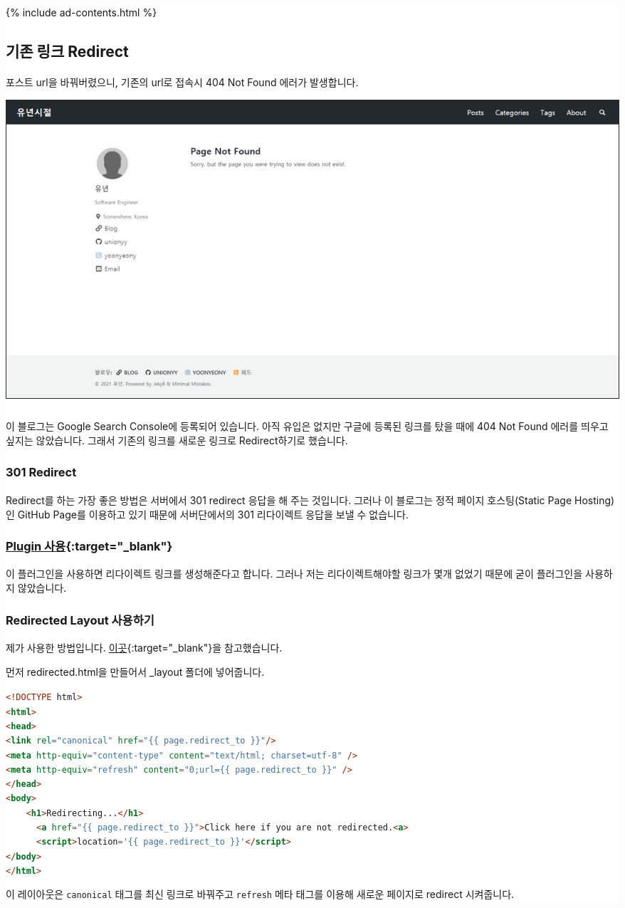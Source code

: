 {% include ad-contents.html %}

## 기존 링크 Redirect
포스트 url을 바꿔버렸으니, 기존의 url로 접속시 404 Not Found 에러가 발생합니다.

<img src="/assets/post-images/redirect/404.png" alt="404error" style="width:100%; border: 1px solid #24292e; margin-bottom: 10px;"/>

이 블로그는 Google Search Console에 등록되어 있습니다. 아직 유입은 없지만 구글에 등록된 링크를 탔을 때에 404 Not Found 에러를 띄우고 싶지는 않았습니다. 그래서 기존의 링크를 새로운 링크로 Redirect하기로 했습니다.

### 301 Redirect
Redirect를 하는 가장 좋은 방법은 서버에서 301 redirect 응답을 해 주는 것입니다. 그러나 이 블로그는 정적 페이지 호스팅(Static Page Hosting)인 GitHub Page를 이용하고 있기 때문에 서버단에서의 301 리다이렉트 응답을 보낼 수 없습니다.

### [Plugin 사용](https://github.com/jekyll/jekyll-redirect-from){:target="_blank"}
이 플러그인을 사용하면 리다이렉트 링크를 생성해준다고 합니다. 그러나 저는 리다이렉트해야할 링크가 몇개 없었기 때문에 굳이 플러그인을 사용하지 않았습니다.

### Redirected Layout 사용하기
제가 사용한 방법입니다. [이곳](https://superdevresources.com/redirects-jekyll-github-pages/){:target="_blank"}을 참고했습니다.

먼저 redirected.html을 만들어서 _layout 폴더에 넣어줍니다.

```html
<!DOCTYPE html>
<html>
<head>
<link rel="canonical" href="{{ page.redirect_to }}"/>
<meta http-equiv="content-type" content="text/html; charset=utf-8" />
<meta http-equiv="refresh" content="0;url={{ page.redirect_to }}" />
</head>
<body>
    <h1>Redirecting...</h1>
      <a href="{{ page.redirect_to }}">Click here if you are not redirected.<a>
      <script>location='{{ page.redirect_to }}'</script>
</body>
</html>
```
이 레이아웃은 `canonical` 태그를 최신 링크로 바꿔주고 `refresh` 메타 태그를 이용해 새로운 페이지로 redirect 시켜줍니다.
